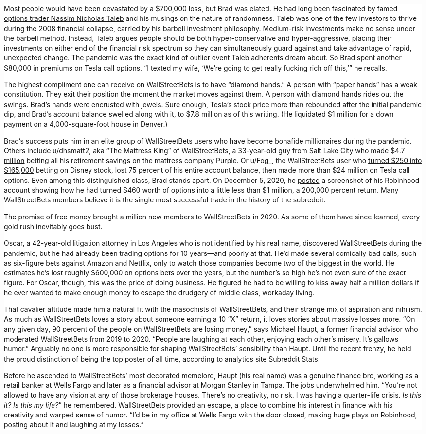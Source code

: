  Most people would have been devastated by a $700,000 loss, but Brad was elated. He had long been fascinated by [famed options trader Nassim Nicholas Taleb](https://www.esquire.com/lifestyle/money/a19181300/nassim-nicholas-taleb-money-advice/) and his musings on the nature of randomness. Taleb was one of the few investors to thrive during the 2008 financial collapse, carried by his [barbell investment philosophy](https://www.investopedia.com/articles/investing/013114/barbell-investment-strategy.asp). Medium-risk investments make no sense under the barbell method. Instead, Taleb argues people should be both hyper-conservative and hyper-aggressive, placing their investments on either end of the financial risk spectrum so they can simultaneously guard against and take advantage of rapid, unexpected change. The pandemic was the exact kind of outlier event Taleb adherents dream about. So Brad spent another $80,000 in premiums on Tesla call options. “I texted my wife, ‘We’re going to get really fucking rich off this,’” he recalls. 

The highest compliment one can receive on WallStreetBets is to have “diamond hands.” A person with “paper hands” has a weak constitution. They exit their position the moment the market moves against them. A person with diamond hands rides out the swings. Brad’s hands were encrusted with jewels. Sure enough, Tesla’s stock price more than rebounded after the initial pandemic dip, and Brad’s account balance swelled along with it, to $7.8 million as of this writing. (He liquidated $1 million for a down payment on a 4,000-square-foot house in Denver.)

Brad’s success puts him in an elite group of WallStreetBets users who have become bonafide millionaires during the pandemic. Others include u/dhsmatt2, aka “The Mattress King” of WallStreetBets, a 33-year-old guy from Salt Lake City who made [$4.7 million](https://www.reddit.com/r/wallstreetbets/comments/k3lsm6/feeling_cute_might_quit_my_job/) betting all his retirement savings on the mattress company Purple. Or u/Fog_, the WallStreetBets user who [turned $250 into $165,000](https://www.reddit.com/r/wallstreetbets/comments/bhs0qg/dis_250_to_165k_inspired_by_nvdia_puts_bro/) betting on Disney stock, lost 75 percent of his entire account balance, then made more than $24 million on Tesla call options. Even among this distinguished class, Brad stands apart. On December 5, 2020, he [posted](https://www.reddit.com/r/wallstreetbets/comments/k7anqp/200000_return_4_presplit_tsla_options_purchased/) a screenshot of his Robinhood account showing how he had turned $460 worth of options into a little less than $1 million, a 200,000 percent return. Many WallStreetBets members believe it is the single most successful trade in the history of the subreddit.

The promise of free money brought a million new members to WallStreetBets in 2020. As some of them have since learned, every gold rush inevitably goes bust.

Oscar, a 42-year-old litigation attorney in Los Angeles who is not identified by his real name, discovered WallStreetBets during the pandemic, but he had already been trading options for 10 years—and poorly at that. He’d made several comically bad calls, such as six-figure bets against Amazon and Netflix, only to watch those companies become two of the biggest in the world. He estimates he’s lost roughly $600,000 on options bets over the years, but the number’s so high he’s not even sure of the exact figure. For Oscar, though, this was the price of doing business. He figured he had to be willing to kiss away half a million dollars if he ever wanted to make enough money to escape the drudgery of middle class, workaday living.

That cavalier attitude made him a natural fit with the masochists of WallStreetBets, and their strange mix of aspiration and nihilism. As much as WallStreetBets loves a story about someone earning a 10 “X” return, it loves stories about massive losses more. “On any given day, 90 percent of the people on WallStreetBets are losing money,” says Michael Haupt, a former financial advisor who moderated WallStreetBets from 2019 to 2020. “People are laughing at each other, enjoying each other’s misery. It’s gallows humor.” Arguably no one is more responsible for shaping WallStreetBets’ sensibility than Haupt. Until the recent frenzy, he held the proud distinction of being the top poster of all time, [according to analytics site Subreddit Stats](https://subredditstats.com/r/wallstreetbets).

Before he ascended to WallStreetBets’ most decorated memelord, Haupt (his real name) was a genuine finance bro, working as a retail banker at Wells Fargo and later as a financial advisor at Morgan Stanley in Tampa. The jobs underwhelmed him. “You’re not allowed to have any vision at any of those brokerage houses. There’s no creativity, no risk. I was having a quarter-life crisis. *Is this it? Is this my life?*” he remembered. WallStreetBets provided an escape, a place to combine his interest in finance with his creativity and warped sense of humor. “I’d be in my office at Wells Fargo with the door closed, making huge plays on Robinhood, posting about it and laughing at my losses.”
